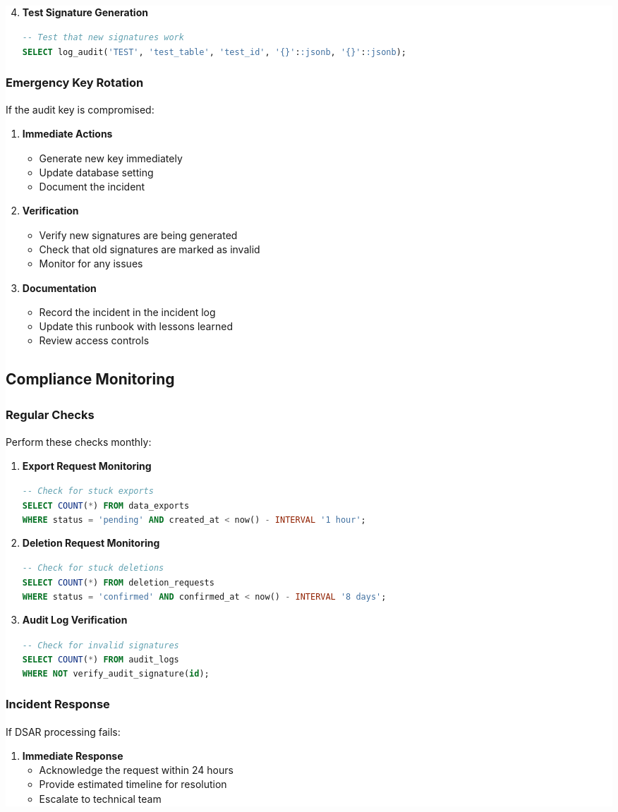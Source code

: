 4. **Test Signature Generation**
   ```sql
   -- Test that new signatures work
   SELECT log_audit('TEST', 'test_table', 'test_id', '{}'::jsonb, '{}'::jsonb);
   ```

### Emergency Key Rotation
If the audit key is compromised:

1. **Immediate Actions**
   - Generate new key immediately
   - Update database setting
   - Document the incident

2. **Verification**
   - Verify new signatures are being generated
   - Check that old signatures are marked as invalid
   - Monitor for any issues

3. **Documentation**
   - Record the incident in the incident log
   - Update this runbook with lessons learned
   - Review access controls

## Compliance Monitoring

### Regular Checks
Perform these checks monthly:

1. **Export Request Monitoring**
   ```sql
   -- Check for stuck exports
   SELECT COUNT(*) FROM data_exports 
   WHERE status = 'pending' AND created_at < now() - INTERVAL '1 hour';
   ```

2. **Deletion Request Monitoring**
   ```sql
   -- Check for stuck deletions
   SELECT COUNT(*) FROM deletion_requests 
   WHERE status = 'confirmed' AND confirmed_at < now() - INTERVAL '8 days';
   ```

3. **Audit Log Verification**
   ```sql
   -- Check for invalid signatures
   SELECT COUNT(*) FROM audit_logs 
   WHERE NOT verify_audit_signature(id);
   ```

### Incident Response
If DSAR processing fails:

1. **Immediate Response**
   - Acknowledge the request within 24 hours
   - Provide estimated timeline for resolution
   - Escalate to technical team

